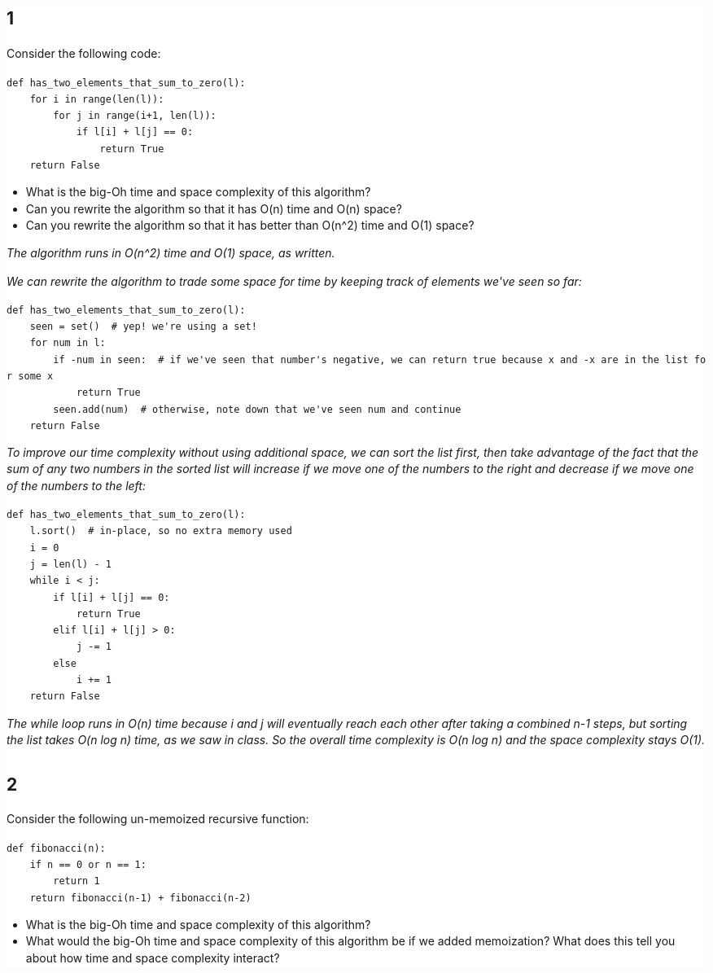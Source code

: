 ## 1
Consider the following code:
```
def has_two_elements_that_sum_to_zero(l):
    for i in range(len(l)):
        for j in range(i+1, len(l)):
            if l[i] + l[j] == 0:
                return True
    return False
```
 - What is the big-Oh time and space complexity of this algorithm?
 - Can you rewrite the algorithm so that it has O(n) time and O(n) space?
 - Can you rewrite the algorithm so that it has better than O(n^2) time and O(1) space?

*The algorithm runs in O(n^2) time and O(1) space, as written.*

*We can rewrite the algorithm to trade some space for time by keeping track of elements we've seen so far:*
```
def has_two_elements_that_sum_to_zero(l):
    seen = set()  # yep! we're using a set!
    for num in l:
        if -num in seen:  # if we've seen that number's negative, we can return true because x and -x are in the list for some x
            return True
        seen.add(num)  # otherwise, note down that we've seen num and continue
    return False
```

*To improve our time complexity without using additional space, we can sort the list first, then take advantage of the fact that the sum of any two numbers in the sorted list will increase if we move one of the numbers to the right and decrease if we move one of the numbers to the left:*
```
def has_two_elements_that_sum_to_zero(l):
    l.sort()  # in-place, so no extra memory used
    i = 0
    j = len(l) - 1
    while i < j:
        if l[i] + l[j] == 0:
            return True
        elif l[i] + l[j] > 0:
            j -= 1
        else
            i += 1
    return False
```
*The while loop runs in O(n) time because i and j will eventually reach each other after taking a combined n-1 steps, but sorting the list takes O(n log n) time, as we saw in class. So the overall time complexity is O(n log n) and the space complexity stays O(1).*
## 2
Consider the following un-memoized recursive function:
```
def fibonacci(n):
    if n == 0 or n == 1:
        return 1
    return fibonacci(n-1) + fibonacci(n-2)
```
- What is the big-Oh time and space complexity of this algorithm?
- What would the big-Oh time and space complexity of this algorithm be if we added memoization? What does this tell you about how time and space complexity interact?
